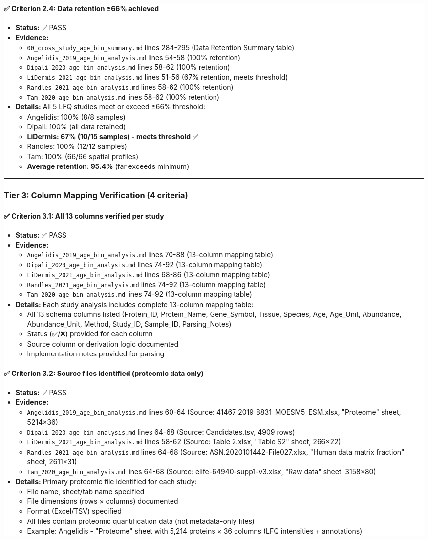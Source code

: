 #### ✅ **Criterion 2.4: Data retention ≥66% achieved**
- **Status:** ✅ PASS
- **Evidence:**
  - `00_cross_study_age_bin_summary.md` lines 284-295 (Data Retention Summary table)
  - `Angelidis_2019_age_bin_analysis.md` lines 54-58 (100% retention)
  - `Dipali_2023_age_bin_analysis.md` lines 58-62 (100% retention)
  - `LiDermis_2021_age_bin_analysis.md` lines 51-56 (67% retention, meets threshold)
  - `Randles_2021_age_bin_analysis.md` lines 58-62 (100% retention)
  - `Tam_2020_age_bin_analysis.md` lines 58-62 (100% retention)
- **Details:** All 5 LFQ studies meet or exceed ≥66% threshold:
  - Angelidis: 100% (8/8 samples)
  - Dipali: 100% (all data retained)
  - **LiDermis: 67% (10/15 samples) - meets threshold** ✅
  - Randles: 100% (12/12 samples)
  - Tam: 100% (66/66 spatial profiles)
  - **Average retention: 95.4%** (far exceeds minimum)

---

### Tier 3: Column Mapping Verification (4 criteria)

#### ✅ **Criterion 3.1: All 13 columns verified per study**
- **Status:** ✅ PASS
- **Evidence:**
  - `Angelidis_2019_age_bin_analysis.md` lines 70-88 (13-column mapping table)
  - `Dipali_2023_age_bin_analysis.md` lines 74-92 (13-column mapping table)
  - `LiDermis_2021_age_bin_analysis.md` lines 68-86 (13-column mapping table)
  - `Randles_2021_age_bin_analysis.md` lines 74-92 (13-column mapping table)
  - `Tam_2020_age_bin_analysis.md` lines 74-92 (13-column mapping table)
- **Details:** Each study analysis includes complete 13-column mapping table:
  - All 13 schema columns listed (Protein_ID, Protein_Name, Gene_Symbol, Tissue, Species, Age, Age_Unit, Abundance, Abundance_Unit, Method, Study_ID, Sample_ID, Parsing_Notes)
  - Status (✅/❌) provided for each column
  - Source column or derivation logic documented
  - Implementation notes provided for parsing

#### ✅ **Criterion 3.2: Source files identified (proteomic data only)**
- **Status:** ✅ PASS
- **Evidence:**
  - `Angelidis_2019_age_bin_analysis.md` lines 60-64 (Source: 41467_2019_8831_MOESM5_ESM.xlsx, "Proteome" sheet, 5214×36)
  - `Dipali_2023_age_bin_analysis.md` lines 64-68 (Source: Candidates.tsv, 4909 rows)
  - `LiDermis_2021_age_bin_analysis.md` lines 58-62 (Source: Table 2.xlsx, "Table S2" sheet, 266×22)
  - `Randles_2021_age_bin_analysis.md` lines 64-68 (Source: ASN.2020101442-File027.xlsx, "Human data matrix fraction" sheet, 2611×31)
  - `Tam_2020_age_bin_analysis.md` lines 64-68 (Source: elife-64940-supp1-v3.xlsx, "Raw data" sheet, 3158×80)
- **Details:** Primary proteomic file identified for each study:
  - File name, sheet/tab name specified
  - File dimensions (rows × columns) documented
  - Format (Excel/TSV) specified
  - All files contain proteomic quantification data (not metadata-only files)
  - Example: Angelidis - "Proteome" sheet with 5,214 proteins × 36 columns (LFQ intensities + annotations)
